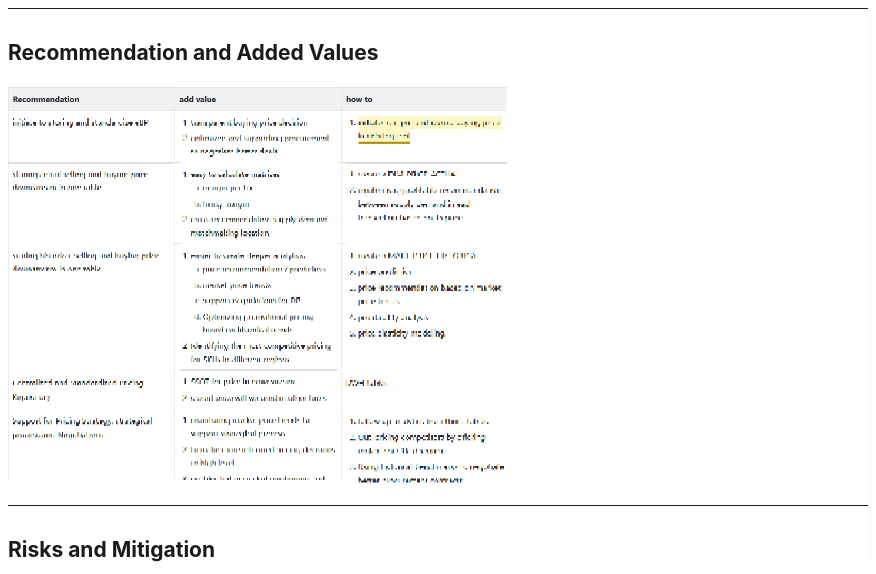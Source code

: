 ---------------------------

## Recommendation and Added Values
<img src="/assets/images/data/data_modeling/data_modeling_10.webp" alt="drawing" width="500"/>

---------------------------

## Risks and Mitigation